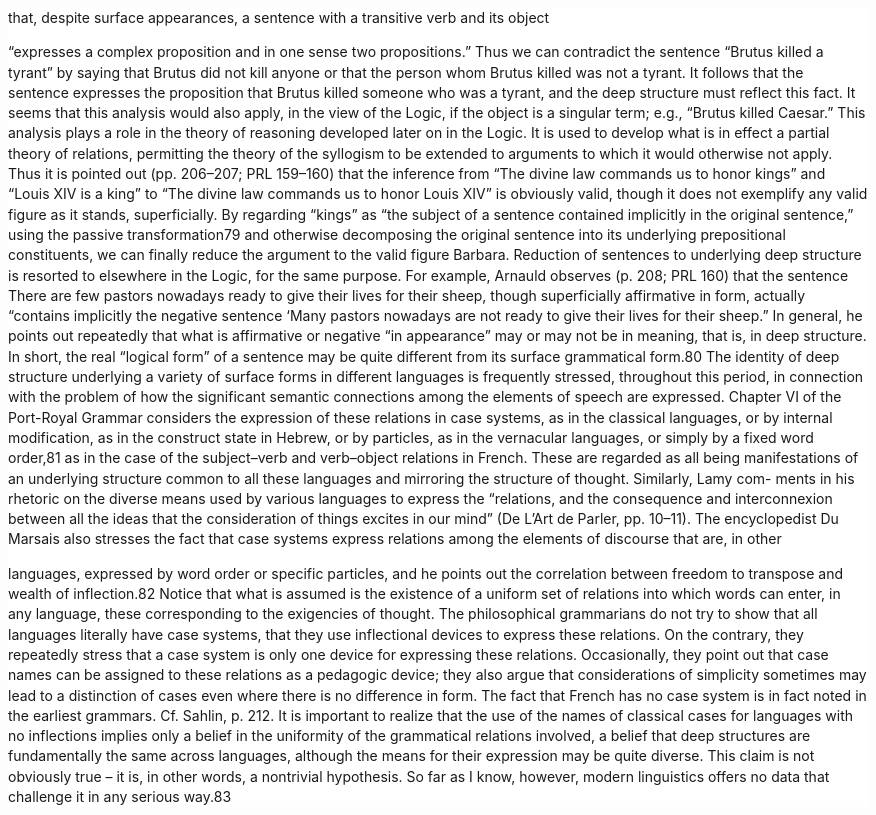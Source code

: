 that, despite surface appearances, a sentence with a transitive verb and its object 

“expresses a complex proposition and in one sense two propositions.” Thus we
can contradict the sentence “Brutus killed a tyrant” by saying that Brutus did not
kill anyone or that the person whom Brutus killed was not a tyrant. It follows
that the sentence expresses the proposition that Brutus killed someone who was
a tyrant, and the deep structure must reflect this fact. It seems that this analysis
would also apply, in the view of the Logic, if the object is a singular term; e.g.,
“Brutus killed Caesar.”
This analysis plays a role in the theory of reasoning developed later on in the
Logic. It is used to develop what is in effect a partial theory of relations,
permitting the theory of the syllogism to be extended to arguments to which it
would otherwise not apply. Thus it is pointed out (pp. 206–207; PRL 159–160)
that the inference from “The divine law commands us to honor kings” and
“Louis XIV is a king” to “The divine law commands us to honor Louis XIV” is
obviously valid, though it does not exemplify any valid figure as it stands,
superficially. By regarding “kings” as “the subject of a sentence contained
implicitly in the original sentence,” using the passive transformation79 and
otherwise decomposing the original sentence into its underlying prepositional
constituents, we can finally reduce the argument to the valid figure Barbara.
Reduction of sentences to underlying deep structure is resorted to elsewhere
in the Logic, for the same purpose. For example, Arnauld observes (p. 208; PRL
160) that the sentence There are few pastors nowadays ready to give their lives
for their sheep, though superficially affirmative in form, actually “contains
implicitly the negative sentence ‘Many pastors nowadays are not ready to
give their lives for their sheep.” In general, he points out repeatedly that what
is affirmative or negative “in appearance” may or may not be in meaning, that is,
in deep structure. In short, the real “logical form” of a sentence may be quite
different from its surface grammatical form.80
The identity of deep structure underlying a variety of surface forms in
different languages is frequently stressed, throughout this period, in connection
with the problem of how the significant semantic connections among the
elements of speech are expressed. Chapter VI of the Port-Royal Grammar
considers the expression of these relations in case systems, as in the classical
languages, or by internal modification, as in the construct state in Hebrew, or by
particles, as in the vernacular languages, or simply by a fixed word order,81 as in
the case of the subject–verb and verb–object relations in French. These are
regarded as all being manifestations of an underlying structure common to all
these languages and mirroring the structure of thought. Similarly, Lamy com-
ments in his rhetoric on the diverse means used by various languages to express
the “relations, and the consequence and interconnexion between all the ideas
that the consideration of things excites in our mind” (De L’Art de Parler,
pp. 10–11). The encyclopedist Du Marsais also stresses the fact that case
systems express relations among the elements of discourse that are, in other 


languages, expressed by word order or specific particles, and he points out the
correlation between freedom to transpose and wealth of inflection.82
Notice that what is assumed is the existence of a uniform set of relations into
which words can enter, in any language, these corresponding to the exigencies
of thought. The philosophical grammarians do not try to show that all languages
literally have case systems, that they use inflectional devices to express these
relations. On the contrary, they repeatedly stress that a case system is only one
device for expressing these relations. Occasionally, they point out that case
names can be assigned to these relations as a pedagogic device; they also argue
that considerations of simplicity sometimes may lead to a distinction of cases
even where there is no difference in form. The fact that French has no case
system is in fact noted in the earliest grammars. Cf. Sahlin, p. 212.
It is important to realize that the use of the names of classical cases for
languages with no inflections implies only a belief in the uniformity of the
grammatical relations involved, a belief that deep structures are fundamentally
the same across languages, although the means for their expression may be quite
diverse. This claim is not obviously true – it is, in other words, a nontrivial
hypothesis. So far as I know, however, modern linguistics offers no data that
challenge it in any serious way.83